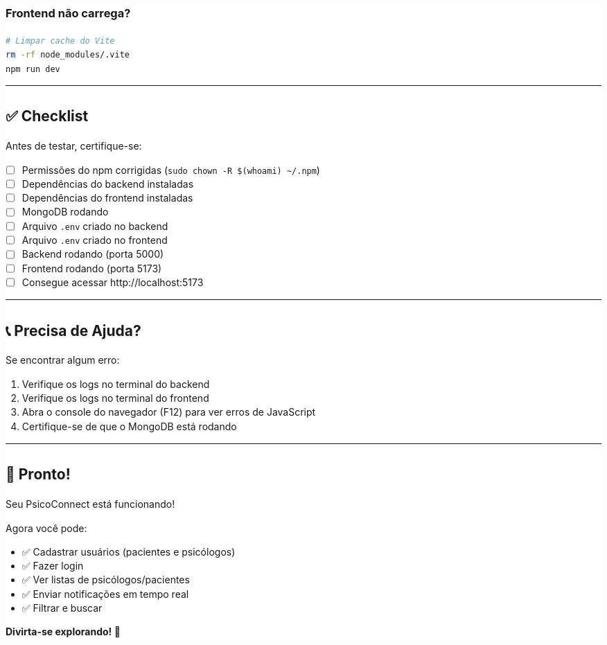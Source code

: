 ### Frontend não carrega?
```bash
# Limpar cache do Vite
rm -rf node_modules/.vite
npm run dev
```

---

## ✅ Checklist

Antes de testar, certifique-se:

- [ ] Permissões do npm corrigidas (`sudo chown -R $(whoami) ~/.npm`)
- [ ] Dependências do backend instaladas
- [ ] Dependências do frontend instaladas
- [ ] MongoDB rodando
- [ ] Arquivo `.env` criado no backend
- [ ] Arquivo `.env` criado no frontend
- [ ] Backend rodando (porta 5000)
- [ ] Frontend rodando (porta 5173)
- [ ] Consegue acessar http://localhost:5173

---

## 📞 Precisa de Ajuda?

Se encontrar algum erro:

1. Verifique os logs no terminal do backend
2. Verifique os logs no terminal do frontend
3. Abra o console do navegador (F12) para ver erros de JavaScript
4. Certifique-se de que o MongoDB está rodando

---

## 🎉 Pronto!

Seu PsicoConnect está funcionando!

Agora você pode:
- ✅ Cadastrar usuários (pacientes e psicólogos)
- ✅ Fazer login
- ✅ Ver listas de psicólogos/pacientes
- ✅ Enviar notificações em tempo real
- ✅ Filtrar e buscar

**Divirta-se explorando! 🚀**
